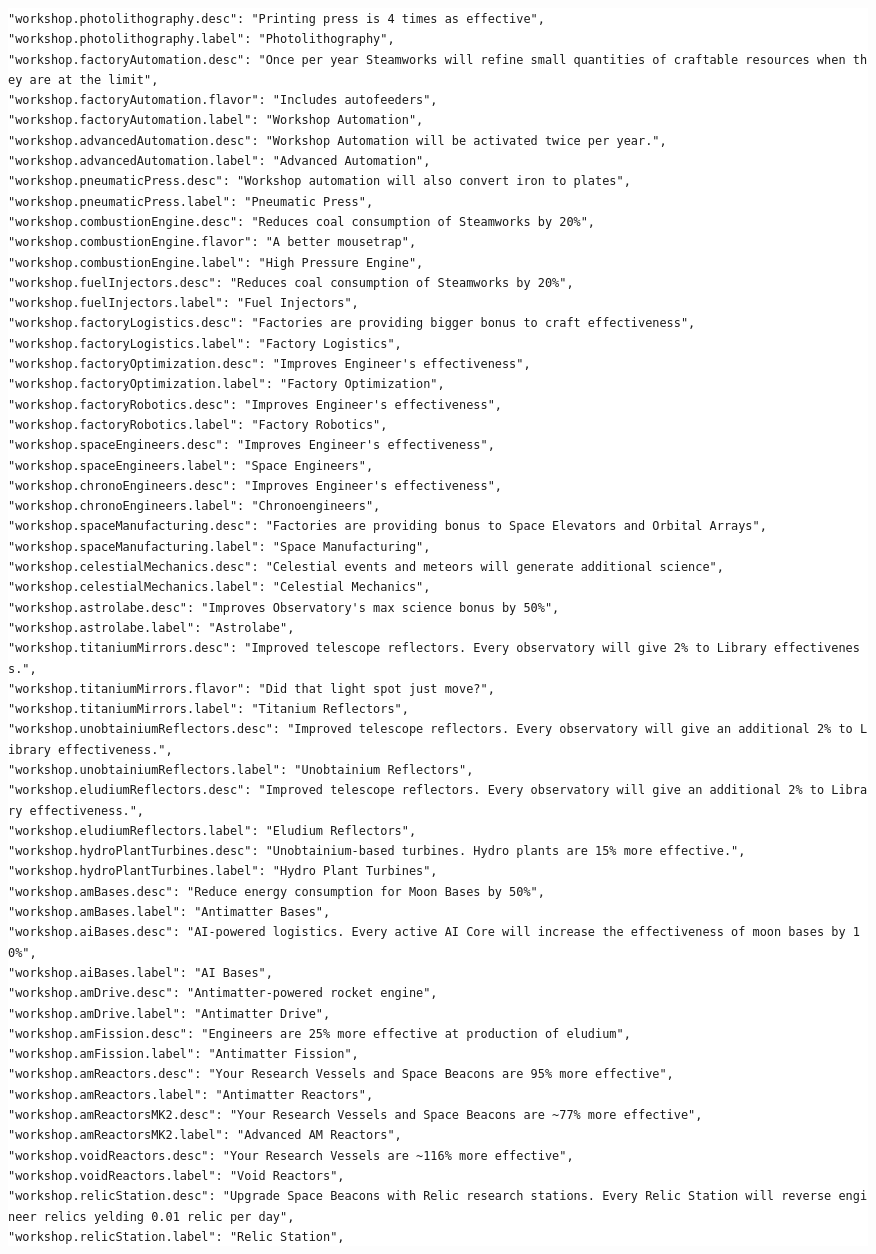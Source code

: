     "workshop.photolithography.desc": "Printing press is 4 times as effective",
    "workshop.photolithography.label": "Photolithography",
    "workshop.factoryAutomation.desc": "Once per year Steamworks will refine small quantities of craftable resources when they are at the limit",
    "workshop.factoryAutomation.flavor": "Includes autofeeders",
    "workshop.factoryAutomation.label": "Workshop Automation",
    "workshop.advancedAutomation.desc": "Workshop Automation will be activated twice per year.",
    "workshop.advancedAutomation.label": "Advanced Automation",
    "workshop.pneumaticPress.desc": "Workshop automation will also convert iron to plates",
    "workshop.pneumaticPress.label": "Pneumatic Press",
    "workshop.combustionEngine.desc": "Reduces coal consumption of Steamworks by 20%",
    "workshop.combustionEngine.flavor": "A better mousetrap",
    "workshop.combustionEngine.label": "High Pressure Engine",
    "workshop.fuelInjectors.desc": "Reduces coal consumption of Steamworks by 20%",
    "workshop.fuelInjectors.label": "Fuel Injectors",
    "workshop.factoryLogistics.desc": "Factories are providing bigger bonus to craft effectiveness",
    "workshop.factoryLogistics.label": "Factory Logistics",
    "workshop.factoryOptimization.desc": "Improves Engineer's effectiveness",
    "workshop.factoryOptimization.label": "Factory Optimization",
    "workshop.factoryRobotics.desc": "Improves Engineer's effectiveness",
    "workshop.factoryRobotics.label": "Factory Robotics",
    "workshop.spaceEngineers.desc": "Improves Engineer's effectiveness",
    "workshop.spaceEngineers.label": "Space Engineers",
    "workshop.chronoEngineers.desc": "Improves Engineer's effectiveness",
    "workshop.chronoEngineers.label": "Chronoengineers",
    "workshop.spaceManufacturing.desc": "Factories are providing bonus to Space Elevators and Orbital Arrays",
    "workshop.spaceManufacturing.label": "Space Manufacturing",
    "workshop.celestialMechanics.desc": "Celestial events and meteors will generate additional science",
    "workshop.celestialMechanics.label": "Celestial Mechanics",
    "workshop.astrolabe.desc": "Improves Observatory's max science bonus by 50%",
    "workshop.astrolabe.label": "Astrolabe",
    "workshop.titaniumMirrors.desc": "Improved telescope reflectors. Every observatory will give 2% to Library effectiveness.",
    "workshop.titaniumMirrors.flavor": "Did that light spot just move?",
    "workshop.titaniumMirrors.label": "Titanium Reflectors",
    "workshop.unobtainiumReflectors.desc": "Improved telescope reflectors. Every observatory will give an additional 2% to Library effectiveness.",
    "workshop.unobtainiumReflectors.label": "Unobtainium Reflectors",
    "workshop.eludiumReflectors.desc": "Improved telescope reflectors. Every observatory will give an additional 2% to Library effectiveness.",
    "workshop.eludiumReflectors.label": "Eludium Reflectors",
    "workshop.hydroPlantTurbines.desc": "Unobtainium-based turbines. Hydro plants are 15% more effective.",
    "workshop.hydroPlantTurbines.label": "Hydro Plant Turbines",
    "workshop.amBases.desc": "Reduce energy consumption for Moon Bases by 50%",
    "workshop.amBases.label": "Antimatter Bases",
    "workshop.aiBases.desc": "AI-powered logistics. Every active AI Core will increase the effectiveness of moon bases by 10%",
    "workshop.aiBases.label": "AI Bases",
    "workshop.amDrive.desc": "Antimatter-powered rocket engine",
    "workshop.amDrive.label": "Antimatter Drive",
    "workshop.amFission.desc": "Engineers are 25% more effective at production of eludium",
    "workshop.amFission.label": "Antimatter Fission",
    "workshop.amReactors.desc": "Your Research Vessels and Space Beacons are 95% more effective",
    "workshop.amReactors.label": "Antimatter Reactors",
    "workshop.amReactorsMK2.desc": "Your Research Vessels and Space Beacons are ~77% more effective",
    "workshop.amReactorsMK2.label": "Advanced AM Reactors",
    "workshop.voidReactors.desc": "Your Research Vessels are ~116% more effective",
    "workshop.voidReactors.label": "Void Reactors",
    "workshop.relicStation.desc": "Upgrade Space Beacons with Relic research stations. Every Relic Station will reverse engineer relics yelding 0.01 relic per day",
    "workshop.relicStation.label": "Relic Station",